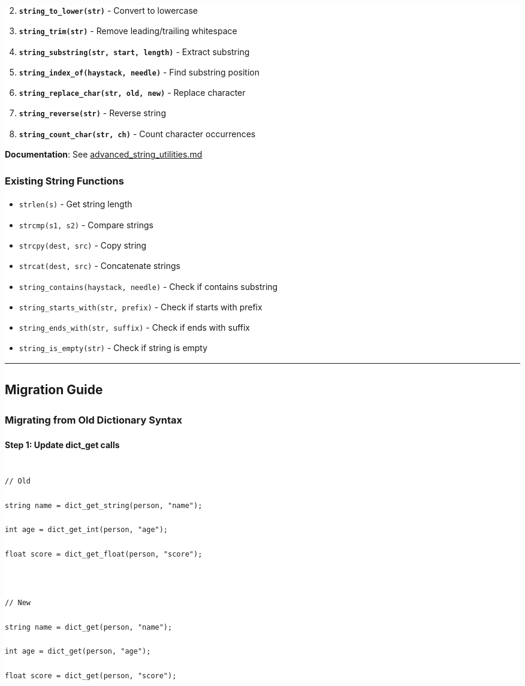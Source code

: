 2. **`string_to_lower(str)`** - Convert to lowercase

3. **`string_trim(str)`** - Remove leading/trailing whitespace

4. **`string_substring(str, start, length)`** - Extract substring

5. **`string_index_of(haystack, needle)`** - Find substring position

6. **`string_replace_char(str, old, new)`** - Replace character

7. **`string_reverse(str)`** - Reverse string

8. **`string_count_char(str, ch)`** - Count character occurrences

 

**Documentation**: See [advanced_string_utilities.md](advanced_string_utilities.md)

 

### Existing String Functions

 

- `strlen(s)` - Get string length

- `strcmp(s1, s2)` - Compare strings

- `strcpy(dest, src)` - Copy string

- `strcat(dest, src)` - Concatenate strings

- `string_contains(haystack, needle)` - Check if contains substring

- `string_starts_with(str, prefix)` - Check if starts with prefix

- `string_ends_with(str, suffix)` - Check if ends with suffix

- `string_is_empty(str)` - Check if string is empty

 

---

 

## Migration Guide

 

### Migrating from Old Dictionary Syntax

 

#### Step 1: Update dict_get calls

 

```pie

// Old

string name = dict_get_string(person, "name");

int age = dict_get_int(person, "age");

float score = dict_get_float(person, "score");

 

// New

string name = dict_get(person, "name");

int age = dict_get(person, "age");

float score = dict_get(person, "score");
```